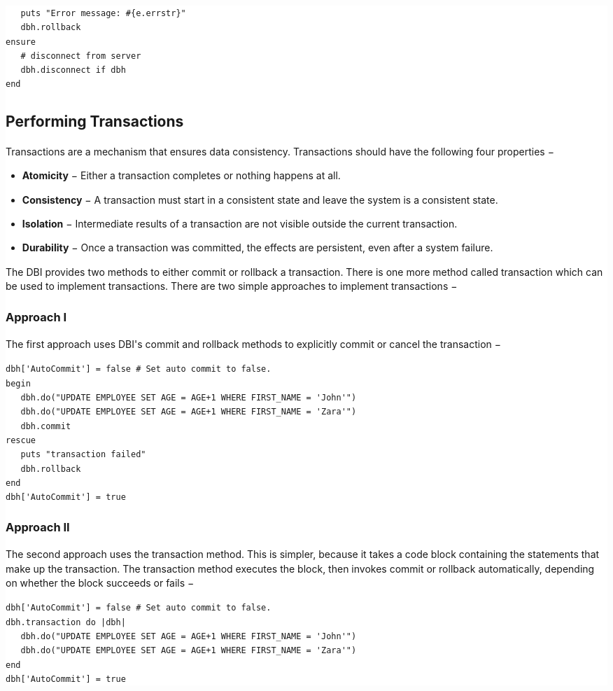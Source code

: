```
   puts "Error message: #{e.errstr}"
   dbh.rollback
ensure
   # disconnect from server
   dbh.disconnect if dbh
end
```

## Performing Transactions
Transactions are a mechanism that ensures data consistency. Transactions should have the following four properties −

- **Atomicity** − Either a transaction completes or nothing happens at all.

- **Consistency** − A transaction must start in a consistent state and leave the system is a consistent state.

- **Isolation** − Intermediate results of a transaction are not visible outside the current transaction.

- **Durability** − Once a transaction was committed, the effects are persistent, even after a system failure.

The DBI provides two methods to either commit or rollback a transaction. There is one more method called transaction which can be used to implement transactions. There are two simple approaches to implement transactions −

### Approach I
The first approach uses DBI's commit and rollback methods to explicitly commit or cancel the transaction −
```
dbh['AutoCommit'] = false # Set auto commit to false.
begin
   dbh.do("UPDATE EMPLOYEE SET AGE = AGE+1 WHERE FIRST_NAME = 'John'")
   dbh.do("UPDATE EMPLOYEE SET AGE = AGE+1 WHERE FIRST_NAME = 'Zara'")
   dbh.commit
rescue
   puts "transaction failed"
   dbh.rollback
end
dbh['AutoCommit'] = true
```
### Approach II
The second approach uses the transaction method. This is simpler, because it takes a code block containing the statements that make up the transaction. The transaction method executes the block, then invokes commit or rollback automatically, depending on whether the block succeeds or fails −
```
dbh['AutoCommit'] = false # Set auto commit to false.
dbh.transaction do |dbh|
   dbh.do("UPDATE EMPLOYEE SET AGE = AGE+1 WHERE FIRST_NAME = 'John'")
   dbh.do("UPDATE EMPLOYEE SET AGE = AGE+1 WHERE FIRST_NAME = 'Zara'")
end
dbh['AutoCommit'] = true
```
